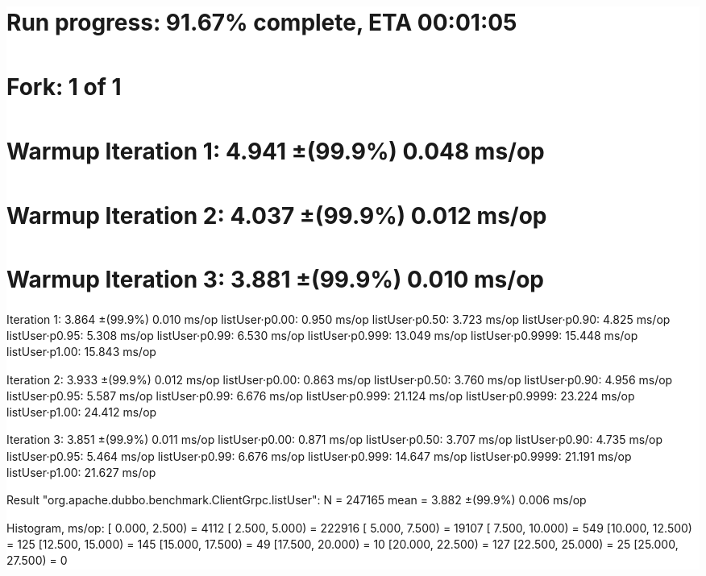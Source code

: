 # Run progress: 91.67% complete, ETA 00:01:05
# Fork: 1 of 1
# Warmup Iteration   1: 4.941 ±(99.9%) 0.048 ms/op
# Warmup Iteration   2: 4.037 ±(99.9%) 0.012 ms/op
# Warmup Iteration   3: 3.881 ±(99.9%) 0.010 ms/op
Iteration   1: 3.864 ±(99.9%) 0.010 ms/op
                 listUser·p0.00:   0.950 ms/op
                 listUser·p0.50:   3.723 ms/op
                 listUser·p0.90:   4.825 ms/op
                 listUser·p0.95:   5.308 ms/op
                 listUser·p0.99:   6.530 ms/op
                 listUser·p0.999:  13.049 ms/op
                 listUser·p0.9999: 15.448 ms/op
                 listUser·p1.00:   15.843 ms/op

Iteration   2: 3.933 ±(99.9%) 0.012 ms/op
                 listUser·p0.00:   0.863 ms/op
                 listUser·p0.50:   3.760 ms/op
                 listUser·p0.90:   4.956 ms/op
                 listUser·p0.95:   5.587 ms/op
                 listUser·p0.99:   6.676 ms/op
                 listUser·p0.999:  21.124 ms/op
                 listUser·p0.9999: 23.224 ms/op
                 listUser·p1.00:   24.412 ms/op

Iteration   3: 3.851 ±(99.9%) 0.011 ms/op
                 listUser·p0.00:   0.871 ms/op
                 listUser·p0.50:   3.707 ms/op
                 listUser·p0.90:   4.735 ms/op
                 listUser·p0.95:   5.464 ms/op
                 listUser·p0.99:   6.676 ms/op
                 listUser·p0.999:  14.647 ms/op
                 listUser·p0.9999: 21.191 ms/op
                 listUser·p1.00:   21.627 ms/op



Result "org.apache.dubbo.benchmark.ClientGrpc.listUser":
  N = 247165
  mean =      3.882 ±(99.9%) 0.006 ms/op

  Histogram, ms/op:
    [ 0.000,  2.500) = 4112 
    [ 2.500,  5.000) = 222916 
    [ 5.000,  7.500) = 19107 
    [ 7.500, 10.000) = 549 
    [10.000, 12.500) = 125 
    [12.500, 15.000) = 145 
    [15.000, 17.500) = 49 
    [17.500, 20.000) = 10 
    [20.000, 22.500) = 127 
    [22.500, 25.000) = 25 
    [25.000, 27.500) = 0 
